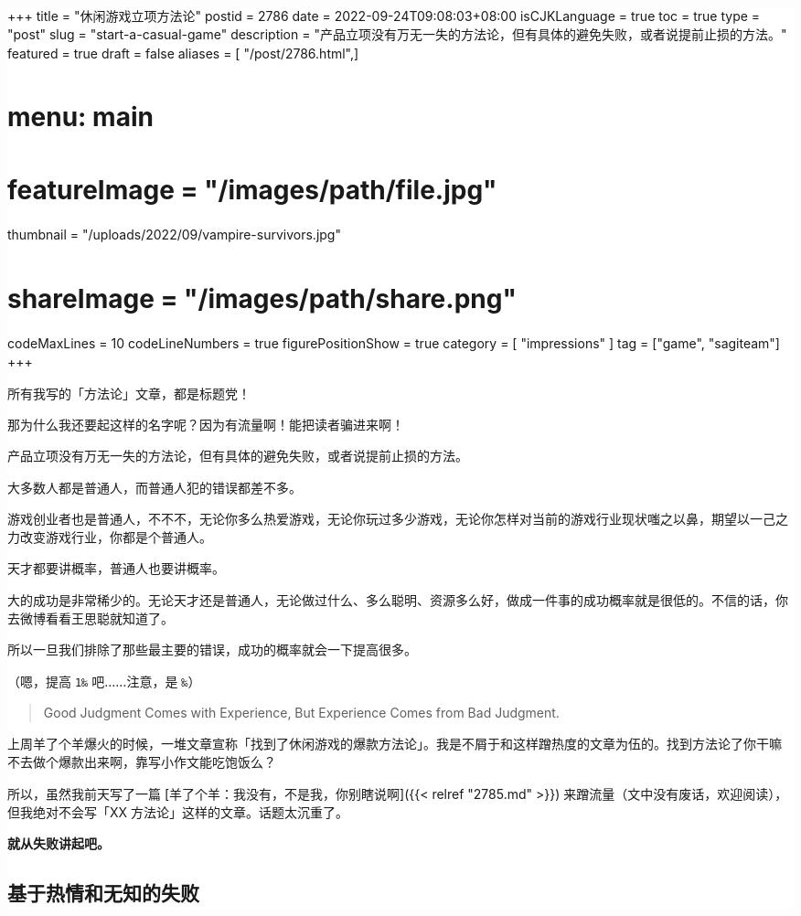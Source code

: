 +++
title = "休闲游戏立项方法论"
postid = 2786
date = 2022-09-24T09:08:03+08:00
isCJKLanguage = true
toc = true
type = "post"
slug = "start-a-casual-game"
description = "产品立项没有万无一失的方法论，但有具体的避免失败，或者说提前止损的方法。"
featured = true
draft = false
aliases = [ "/post/2786.html",]
# menu: main
# featureImage = "/images/path/file.jpg"
thumbnail = "/uploads/2022/09/vampire-survivors.jpg"
# shareImage = "/images/path/share.png"
codeMaxLines = 10
codeLineNumbers = true
figurePositionShow = true
category = [ "impressions" ]
tag = ["game", "sagiteam"]
+++

所有我写的「方法论」文章，都是标题党！

那为什么我还要起这样的名字呢？因为有流量啊！能把读者骗进来啊！



产品立项没有万无一失的方法论，但有具体的避免失败，或者说提前止损的方法。

大多数人都是普通人，而普通人犯的错误都差不多。

游戏创业者也是普通人，不不不，无论你多么热爱游戏，无论你玩过多少游戏，无论你怎样对当前的游戏行业现状嗤之以鼻，期望以一己之力改变游戏行业，你都是个普通人。

天才都要讲概率，普通人也要讲概率。

大的成功是非常稀少的。无论天才还是普通人，无论做过什么、多么聪明、资源多么好，做成一件事的成功概率就是很低的。不信的话，你去微博看看王思聪就知道了。

所以一旦我们排除了那些最主要的错误，成功的概率就会一下提高很多。

（嗯，提高 `1‰` 吧……注意，是 `‰`）

> Good Judgment Comes with Experience, But Experience Comes from Bad Judgment.

上周羊了个羊爆火的时候，一堆文章宣称「找到了休闲游戏的爆款方法论」。我是不屑于和这样蹭热度的文章为伍的。找到方法论了你干嘛不去做个爆款出来啊，靠写小作文能吃饱饭么？

所以，虽然我前天写了一篇 [羊了个羊：我没有，不是我，你别瞎说啊]({{< relref "2785.md" >}}) 来蹭流量（文中没有废话，欢迎阅读），但我绝对不会写「XX 方法论」这样的文章。话题太沉重了。

**就从失败讲起吧。**

## 基于热情和无知的失败
